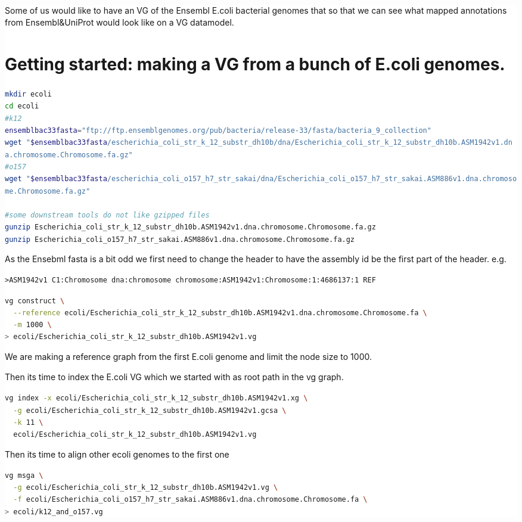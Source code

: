 Some of us would like to have an VG of the Ensembl E.coli bacterial genomes that so that we can see what mapped annotations from Ensembl&UniProt would look like on a VG datamodel.

# Getting started: making a VG from a bunch of E.coli genomes.

```bash
mkdir ecoli
cd ecoli
#k12
ensemblbac33fasta="ftp://ftp.ensemblgenomes.org/pub/bacteria/release-33/fasta/bacteria_9_collection"
wget "$ensemblbac33fasta/escherichia_coli_str_k_12_substr_dh10b/dna/Escherichia_coli_str_k_12_substr_dh10b.ASM1942v1.dna.chromosome.Chromosome.fa.gz"
#o157
wget "$ensemblbac33fasta/escherichia_coli_o157_h7_str_sakai/dna/Escherichia_coli_o157_h7_str_sakai.ASM886v1.dna.chromosome.Chromosome.fa.gz"

#some downstream tools do not like gzipped files
gunzip Escherichia_coli_str_k_12_substr_dh10b.ASM1942v1.dna.chromosome.Chromosome.fa.gz
gunzip Escherichia_coli_o157_h7_str_sakai.ASM886v1.dna.chromosome.Chromosome.fa.gz
```

As the Ensebml fasta is a bit odd we first need to change the header to have the assembly id be the first part of the header.
e.g.
```
>ASM1942v1 C1:Chromosome dna:chromosome chromosome:ASM1942v1:Chromosome:1:4686137:1 REF
```


```bash
vg construct \
  --reference ecoli/Escherichia_coli_str_k_12_substr_dh10b.ASM1942v1.dna.chromosome.Chromosome.fa \
  -m 1000 \
> ecoli/Escherichia_coli_str_k_12_substr_dh10b.ASM1942v1.vg
```
We are making a reference graph from the first E.coli genome and limit the node size to 1000.

Then its time to index the E.coli VG which we started with as root path in the vg graph.
```bash 
vg index -x ecoli/Escherichia_coli_str_k_12_substr_dh10b.ASM1942v1.xg \
  -g ecoli/Escherichia_coli_str_k_12_substr_dh10b.ASM1942v1.gcsa \
  -k 11 \
  ecoli/Escherichia_coli_str_k_12_substr_dh10b.ASM1942v1.vg
```


Then its time to align other ecoli genomes to the first one

```bash
vg msga \
  -g ecoli/Escherichia_coli_str_k_12_substr_dh10b.ASM1942v1.vg \
  -f ecoli/Escherichia_coli_o157_h7_str_sakai.ASM886v1.dna.chromosome.Chromosome.fa \
> ecoli/k12_and_o157.vg
```
